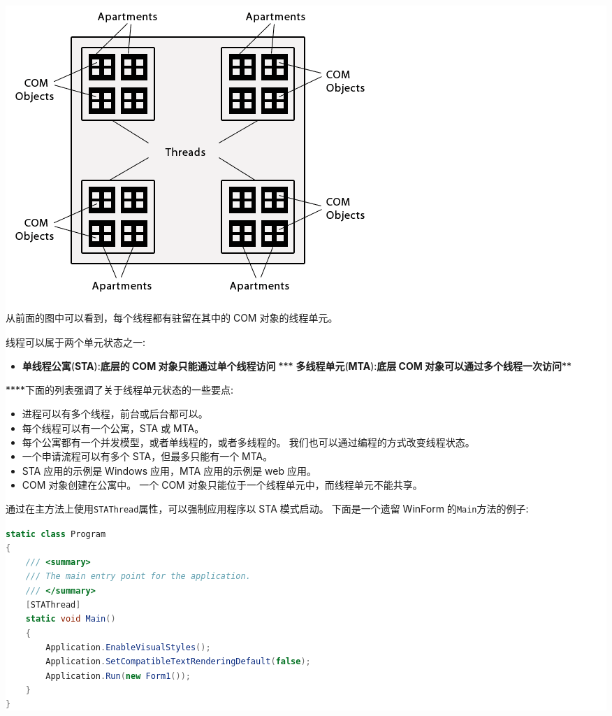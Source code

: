 ![](img/91fa5328-4ca2-4cde-8046-b3246100b68a.png)

从前面的图中可以看到，每个线程都有驻留在其中的 COM 对象的线程单元。

线程可以属于两个单元状态之一:

*   **单线程公寓**(**STA**):**底层的 COM 对象只能通过单个线程访问**
***   **多线程单元**(**MTA**):**底层 COM 对象可以通过多个线程一次访问****

 ****下面的列表强调了关于线程单元状态的一些要点:

*   进程可以有多个线程，前台或后台都可以。
*   每个线程可以有一个公寓，STA 或 MTA。
*   每个公寓都有一个并发模型，或者单线程的，或者多线程的。 我们也可以通过编程的方式改变线程状态。
*   一个申请流程可以有多个 STA，但最多只能有一个 MTA。
*   STA 应用的示例是 Windows 应用，MTA 应用的示例是 web 应用。
*   COM 对象创建在公寓中。 一个 COM 对象只能位于一个线程单元中，而线程单元不能共享。

通过在主方法上使用`STAThread`属性，可以强制应用程序以 STA 模式启动。 下面是一个遗留 WinForm 的`Main`方法的例子:

```cs
static class Program
{
    /// <summary>
    /// The main entry point for the application.
    /// </summary>
    [STAThread]
    static void Main()
    {
        Application.EnableVisualStyles();
        Application.SetCompatibleTextRenderingDefault(false);
        Application.Run(new Form1());
    }
}
```
